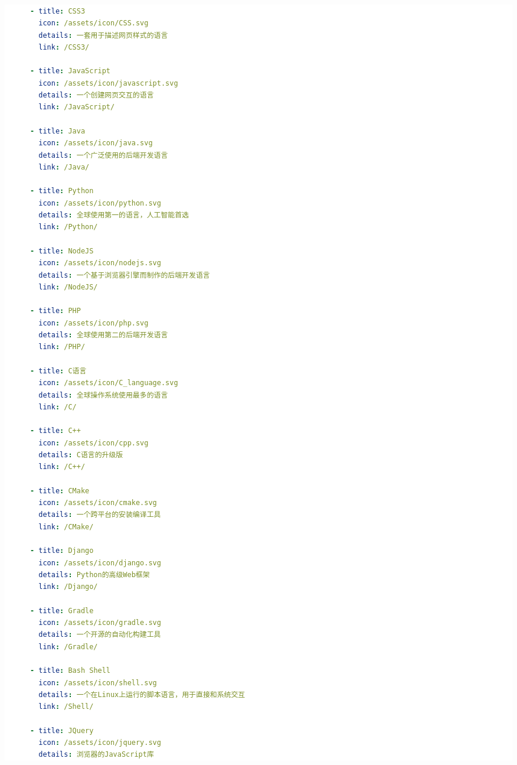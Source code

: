```yaml
      - title: CSS3
        icon: /assets/icon/CSS.svg
        details: 一套用于描述网页样式的语言
        link: /CSS3/

      - title: JavaScript
        icon: /assets/icon/javascript.svg
        details: 一个创建网页交互的语言
        link: /JavaScript/

      - title: Java
        icon: /assets/icon/java.svg
        details: 一个广泛使用的后端开发语言
        link: /Java/

      - title: Python
        icon: /assets/icon/python.svg
        details: 全球使用第一的语言，人工智能首选
        link: /Python/

      - title: NodeJS
        icon: /assets/icon/nodejs.svg
        details: 一个基于浏览器引擎而制作的后端开发语言
        link: /NodeJS/

      - title: PHP
        icon: /assets/icon/php.svg
        details: 全球使用第二的后端开发语言
        link: /PHP/

      - title: C语言
        icon: /assets/icon/C_language.svg
        details: 全球操作系统使用最多的语言
        link: /C/

      - title: C++
        icon: /assets/icon/cpp.svg
        details: C语言的升级版
        link: /C++/

      - title: CMake
        icon: /assets/icon/cmake.svg
        details: 一个跨平台的安装编译工具
        link: /CMake/

      - title: Django
        icon: /assets/icon/django.svg
        details: Python的高级Web框架
        link: /Django/

      - title: Gradle
        icon: /assets/icon/gradle.svg
        details: 一个开源的自动化构建工具
        link: /Gradle/

      - title: Bash Shell
        icon: /assets/icon/shell.svg
        details: 一个在Linux上运行的脚本语言，用于直接和系统交互
        link: /Shell/

      - title: JQuery
        icon: /assets/icon/jquery.svg
        details: 浏览器的JavaScript库
```